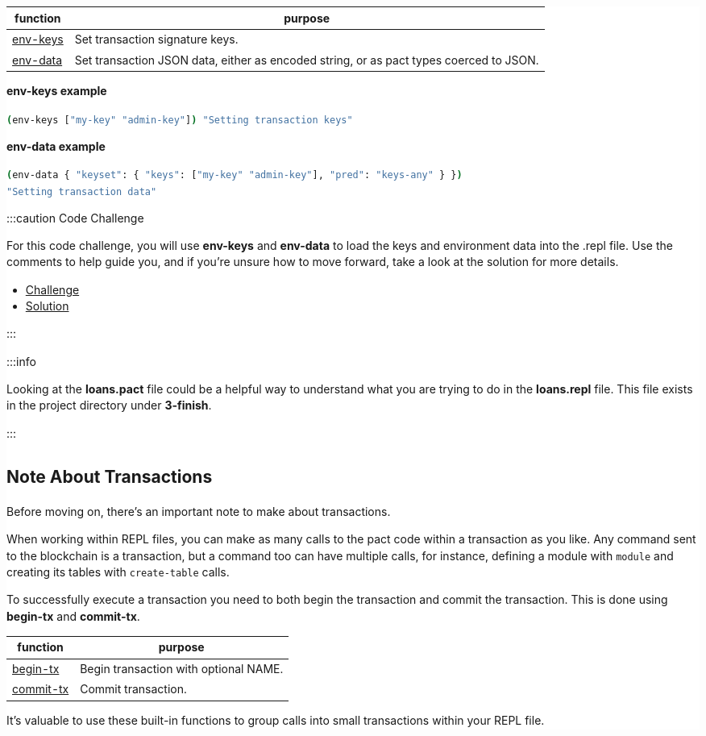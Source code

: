 | function | purpose |
| --- | --- |
| [env-keys](/reference/functions/repl-only-functions#env-keys-deprecatedh994210170) | Set transaction signature keys. |
| [env-data](/reference/functions/repl-only-functions#env-datah-2100751222) | Set transaction JSON data, either as encoded string, or as pact types coerced to JSON. |

**env-keys example**

```bash title=""
(env-keys ["my-key" "admin-key"]) "Setting transaction keys"
```

**env-data example**

```bash title=""
(env-data { "keyset": { "keys": ["my-key" "admin-key"], "pred": "keys-any" } })
"Setting transaction data"
```

:::caution Code Challenge

For this code challenge, you will use **env-keys** and **env-data** to load the keys and environment data into the .repl file. Use the comments to help guide you, and if you’re unsure how to move forward, take a look at the solution for more details.

- [Challenge](https://github.com/kadena-io/pact-lang.org-code/blob/master/test-in-sdk/2-challenges/1-load-environment-data/challenge.repl)
- [Solution](https://github.com/kadena-io/pact-lang.org-code/blob/master/test-in-sdk/2-challenges/1-load-environment-data/solution.repl)

:::

:::info

Looking at the **loans.pact** file could be a helpful way to understand what you are trying to do in the **loans.repl** file. This file exists in the project directory under **3-finish**.

:::

## Note About Transactions

Before moving on, there’s an important note to make about transactions.

When working within REPL files, you can make as many calls to the pact code within a transaction as you like. Any command sent to the blockchain is a transaction, but a command too can have multiple calls, for instance, defining a module with `module` and creating its tables with `create-table` calls.

To successfully execute a transaction you need to both begin the transaction and commit the transaction. This is done using **begin-tx** and **commit-tx**.

| function | purpose |
| --- | --- |
| [begin-tx](/reference/functions/repl-only-functions#begin-txh1489375784) | Begin transaction with optional NAME. |
| [commit-tx](/reference/functions/repl-only-functions#commit-txh-1491210534) | Commit transaction. |

It’s valuable to use these built-in functions to group calls into small transactions within your REPL file.
